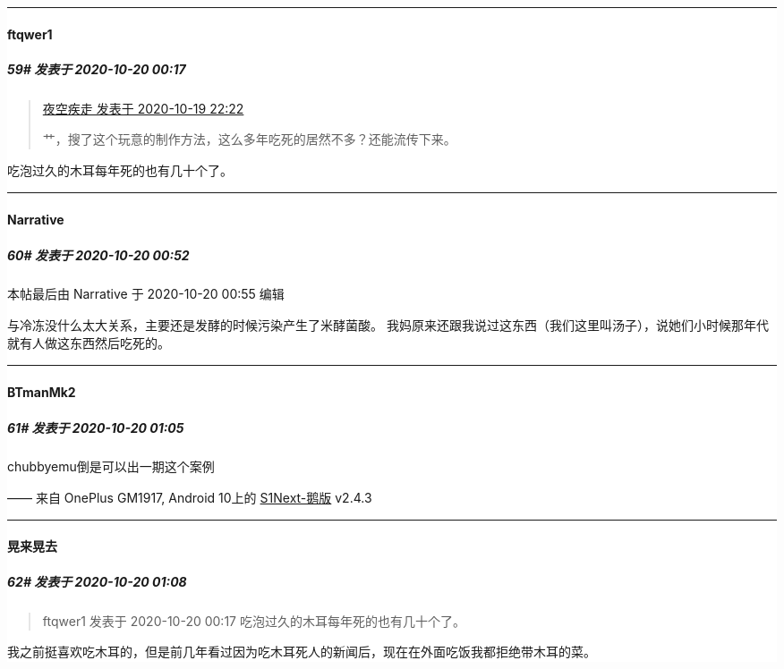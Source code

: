 *****

####  ftqwer1  
##### 59#       发表于 2020-10-20 00:17



<blockquote><a href="httphttps://bbs.saraba1st.com/2b/forum.php?mod=redirect&amp;goto=findpost&amp;pid=49095164&amp;ptid=1965923" target="_blank">夜空疾走 发表于 2020-10-19 22:22</a>

艹，搜了这个玩意的制作方法，这么多年吃死的居然不多？还能流传下来。</blockquote>
吃泡过久的木耳每年死的也有几十个了。







*****

####  Narrative  
##### 60#       发表于 2020-10-20 00:52



 本帖最后由 Narrative 于 2020-10-20 00:55 编辑 

与冷冻没什么太大关系，主要还是发酵的时候污染产生了米酵菌酸。
我妈原来还跟我说过这东西（我们这里叫汤子），说她们小时候那年代就有人做这东西然后吃死的。







*****

####  BTmanMk2  
##### 61#       发表于 2020-10-20 01:05




chubbyemu倒是可以出一期这个案例

—— 来自 OnePlus GM1917, Android 10上的 [S1Next-鹅版](https://github.com/ykrank/S1-Next/releases) v2.4.3







*****

####  晃来晃去  
##### 62#       发表于 2020-10-20 01:08



<blockquote>ftqwer1 发表于 2020-10-20 00:17
吃泡过久的木耳每年死的也有几十个了。</blockquote>
我之前挺喜欢吃木耳的，但是前几年看过因为吃木耳死人的新闻后，现在在外面吃饭我都拒绝带木耳的菜。

